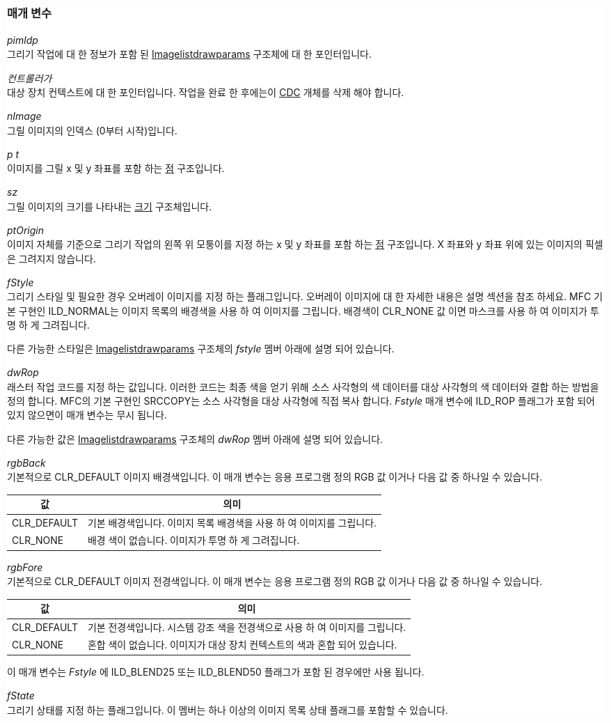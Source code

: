 ### <a name="parameters"></a>매개 변수

*pimldp*<br/>
그리기 작업에 대 한 정보가 포함 된 [Imagelistdrawparams](/windows/win32/api/commctrl/ns-commctrl-imagelistdrawparams) 구조체에 대 한 포인터입니다.

*컨트롤러가*<br/>
대상 장치 컨텍스트에 대 한 포인터입니다. 작업을 완료 한 후에는이 [CDC](../../mfc/reference/cdc-class.md) 개체를 삭제 해야 합니다.

*nImage*<br/>
그릴 이미지의 인덱스 (0부터 시작)입니다.

*p t*<br/>
이미지를 그릴 x 및 y 좌표를 포함 하는 [점](/windows/win32/api/windef/ns-windef-point) 구조입니다.

*sz*<br/>
그릴 이미지의 크기를 나타내는 [크기](/windows/win32/api/windef/ns-windef-size) 구조체입니다.

*ptOrigin*<br/>
이미지 자체를 기준으로 그리기 작업의 왼쪽 위 모퉁이를 지정 하는 x 및 y 좌표를 포함 하는 [점](/windows/win32/api/windef/ns-windef-point) 구조입니다. X 좌표와 y 좌표 위에 있는 이미지의 픽셀은 그려지지 않습니다.

*fStyle*<br/>
그리기 스타일 및 필요한 경우 오버레이 이미지를 지정 하는 플래그입니다. 오버레이 이미지에 대 한 자세한 내용은 설명 섹션을 참조 하세요. MFC 기본 구현인 ILD_NORMAL는 이미지 목록의 배경색을 사용 하 여 이미지를 그립니다. 배경색이 CLR_NONE 값 이면 마스크를 사용 하 여 이미지가 투명 하 게 그려집니다.

다른 가능한 스타일은 [Imagelistdrawparams](/windows/win32/api/commctrl/ns-commctrl-imagelistdrawparams) 구조체의 *fstyle* 멤버 아래에 설명 되어 있습니다.

*dwRop*<br/>
래스터 작업 코드를 지정 하는 값입니다. 이러한 코드는 최종 색을 얻기 위해 소스 사각형의 색 데이터를 대상 사각형의 색 데이터와 결합 하는 방법을 정의 합니다. MFC의 기본 구현인 SRCCOPY는 소스 사각형을 대상 사각형에 직접 복사 합니다. *Fstyle* 매개 변수에 ILD_ROP 플래그가 포함 되어 있지 않으면이 매개 변수는 무시 됩니다.

다른 가능한 값은 [Imagelistdrawparams](/windows/win32/api/commctrl/ns-commctrl-imagelistdrawparams) 구조체의 *dwRop* 멤버 아래에 설명 되어 있습니다.

*rgbBack*<br/>
기본적으로 CLR_DEFAULT 이미지 배경색입니다. 이 매개 변수는 응용 프로그램 정의 RGB 값 이거나 다음 값 중 하나일 수 있습니다.

|값|의미|
|-----------|-------------|
|CLR_DEFAULT|기본 배경색입니다. 이미지 목록 배경색을 사용 하 여 이미지를 그립니다.|
|CLR_NONE|배경 색이 없습니다. 이미지가 투명 하 게 그려집니다.|

*rgbFore*<br/>
기본적으로 CLR_DEFAULT 이미지 전경색입니다. 이 매개 변수는 응용 프로그램 정의 RGB 값 이거나 다음 값 중 하나일 수 있습니다.

|값|의미|
|-----------|-------------|
|CLR_DEFAULT|기본 전경색입니다. 시스템 강조 색을 전경색으로 사용 하 여 이미지를 그립니다.|
|CLR_NONE|혼합 색이 없습니다. 이미지가 대상 장치 컨텍스트의 색과 혼합 되어 있습니다.|

이 매개 변수는 *Fstyle* 에 ILD_BLEND25 또는 ILD_BLEND50 플래그가 포함 된 경우에만 사용 됩니다.

*fState*<br/>
그리기 상태를 지정 하는 플래그입니다. 이 멤버는 하나 이상의 이미지 목록 상태 플래그를 포함할 수 있습니다.
